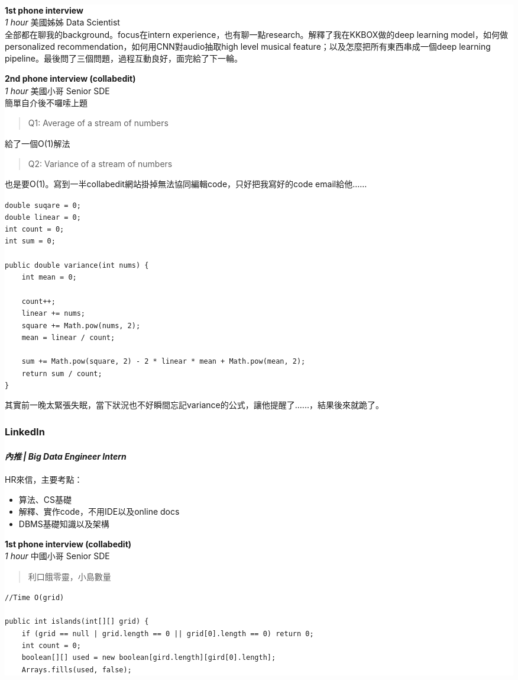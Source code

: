 **1st phone interview**   
_1 hour_ 美國姊姊 Data Scientist  
全部都在聊我的background。focus在intern experience，也有聊一點research。解釋了我在KKBOX做的deep learning model，如何做personalized recommendation，如何用CNN對audio抽取high level musical feature；以及怎麼把所有東西串成一個deep learning pipeline。最後問了三個問題，過程互動良好，面完給了下一輪。

**2nd phone interview (collabedit)**   
_1 hour_ 美國小哥 Senior SDE  
簡單自介後不囉嗦上題
    
> Q1: Average of a stream of numbers  

給了一個O(1)解法

> Q2: Variance of a stream of numbers

也是要O(1)。寫到一半collabedit網站掛掉無法協同編輯code，只好把我寫好的code email給他......

    double suqare = 0;
    double linear = 0;
    int count = 0;
    int sum = 0;

    public double variance(int nums) {
        int mean = 0;
        
        count++;
        linear += nums;
        square += Math.pow(nums, 2);
        mean = linear / count;
        
        sum += Math.pow(square, 2) - 2 * linear * mean + Math.pow(mean, 2);
        return sum / count;
    }

其實前一晚太緊張失眠，當下狀況也不好瞬間忘記variance的公式，讓他提醒了......，結果後來就跪了。

### **LinkedIn**
#### _內推 | Big Data Engineer Intern_
HR來信，主要考點：
- 算法、CS基礎
- 解釋、實作code，不用IDE以及online docs
- DBMS基礎知識以及架構

**1st phone interview (collabedit)**  
_1 hour_ 中國小哥 Senior SDE  

> 利口餓零靈，小島數量

    //Time O(grid)

    public int islands(int[][] grid) {
        if (grid == null | grid.length == 0 || grid[0].length == 0) return 0;
        int count = 0;
        boolean[][] used = new boolean[gird.length][gird[0].length];
        Arrays.fills(used, false);
        